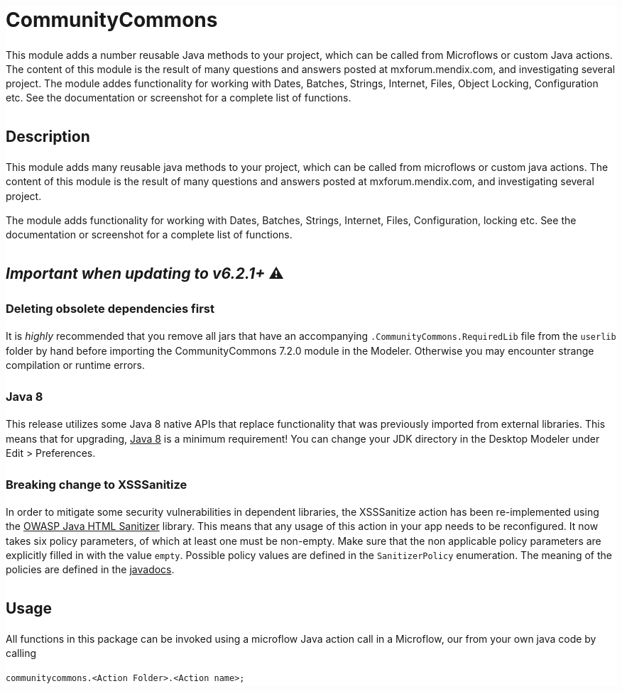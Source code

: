 # CommunityCommons

This module adds a number reusable Java methods to your project, which can be called from Microflows or custom Java actions. The content of this module is the result of many questions and answers posted at mxforum.mendix.com, and investigating several project. The module addes functionality for working with Dates, Batches, Strings, Internet, Files, Object Locking, Configuration etc. See the documentation or screenshot for a complete list of functions.

## Description

This module adds many reusable java methods to your project, which can be called from microflows or custom java actions. The content of this module is the result of many questions and answers posted at mxforum.mendix.com, and investigating several project.

The module adds functionality for working with Dates, Batches, Strings, Internet, Files, Configuration, locking etc. See the documentation or screenshot for a complete list of functions.

## _Important when updating to v6.2.1+_ :warning:

### Deleting obsolete dependencies first
It is *highly* recommended that you remove all jars that have an accompanying `.CommunityCommons.RequiredLib` file from the `userlib` folder by hand before importing the CommunityCommons 7.2.0 module in the Modeler. Otherwise you may encounter strange compilation or runtime errors.

### Java 8
This release utilizes some Java 8 native APIs that replace functionality that was previously imported from external libraries.
This means that for upgrading, [Java 8](http://www.oracle.com/technetwork/java/javase/downloads/jdk8-downloads-2133151.html) is a minimum requirement! You can change your JDK directory in the Desktop Modeler under Edit > Preferences.

### Breaking change to XSSSanitize

In order to mitigate some security vulnerabilities in dependent libraries, the XSSSanitize action has been re-implemented using the [OWASP Java HTML Sanitizer](https://github.com/OWASP/java-html-sanitizer) library.
This means that any usage of this action in your app needs to be reconfigured. It now takes six policy parameters, of which at least one must be non-empty. Make sure that the non applicable policy parameters are explicitly filled in with the value `empty`.
Possible policy values are defined in the `SanitizerPolicy` enumeration. The meaning of the policies are defined in the [javadocs](https://static.javadoc.io/com.googlecode.owasp-java-html-sanitizer/owasp-java-html-sanitizer/20180219.1/org/owasp/html/Sanitizers.html).

## Usage

All functions in this package can be invoked using a microflow Java action call in a Microflow, our from your own java code by calling

`communitycommons.<Action Folder>.<Action name>;`
